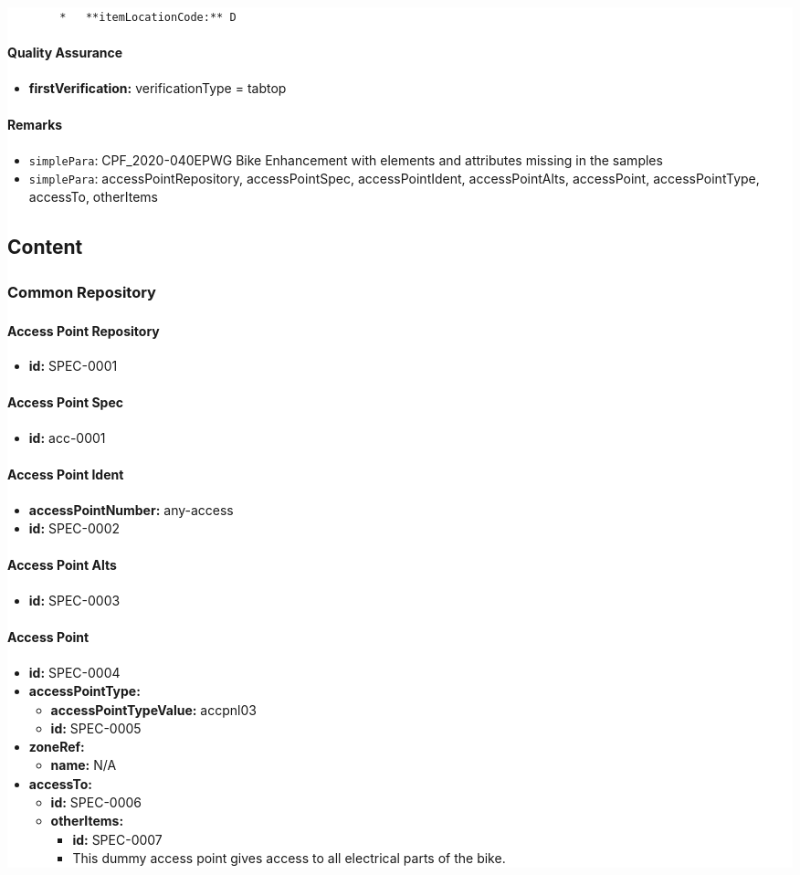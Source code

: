             *   **itemLocationCode:** D

#### Quality Assurance

*   **firstVerification:** verificationType = tabtop

#### Remarks

*   `simplePara`: CPF_2020-040EPWG Bike Enhancement with elements and attributes missing in the samples
*   `simplePara`: accessPointRepository, accessPointSpec, accessPointIdent, accessPointAlts, accessPoint, accessPointType, accessTo, otherItems

## Content

### Common Repository

#### Access Point Repository

*   **id:** SPEC-0001

#### Access Point Spec

*   **id:** acc-0001

#### Access Point Ident

*   **accessPointNumber:** any-access
*   **id:** SPEC-0002

#### Access Point Alts

*   **id:** SPEC-0003

#### Access Point

*   **id:** SPEC-0004
*   **accessPointType:**
    *   **accessPointTypeValue:** accpnl03
    *   **id:** SPEC-0005
*   **zoneRef:**
    *   **name:** N/A
*   **accessTo:**
    *   **id:** SPEC-0006
    *   **otherItems:**
        *   **id:** SPEC-0007
        *   This dummy access point gives access to all electrical parts of the bike.